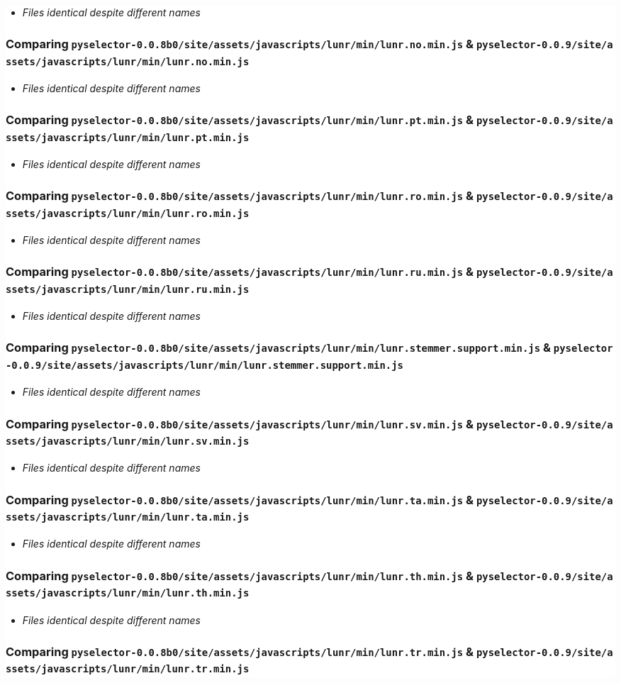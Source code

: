  * *Files identical despite different names*

### Comparing `pyselector-0.0.8b0/site/assets/javascripts/lunr/min/lunr.no.min.js` & `pyselector-0.0.9/site/assets/javascripts/lunr/min/lunr.no.min.js`

 * *Files identical despite different names*

### Comparing `pyselector-0.0.8b0/site/assets/javascripts/lunr/min/lunr.pt.min.js` & `pyselector-0.0.9/site/assets/javascripts/lunr/min/lunr.pt.min.js`

 * *Files identical despite different names*

### Comparing `pyselector-0.0.8b0/site/assets/javascripts/lunr/min/lunr.ro.min.js` & `pyselector-0.0.9/site/assets/javascripts/lunr/min/lunr.ro.min.js`

 * *Files identical despite different names*

### Comparing `pyselector-0.0.8b0/site/assets/javascripts/lunr/min/lunr.ru.min.js` & `pyselector-0.0.9/site/assets/javascripts/lunr/min/lunr.ru.min.js`

 * *Files identical despite different names*

### Comparing `pyselector-0.0.8b0/site/assets/javascripts/lunr/min/lunr.stemmer.support.min.js` & `pyselector-0.0.9/site/assets/javascripts/lunr/min/lunr.stemmer.support.min.js`

 * *Files identical despite different names*

### Comparing `pyselector-0.0.8b0/site/assets/javascripts/lunr/min/lunr.sv.min.js` & `pyselector-0.0.9/site/assets/javascripts/lunr/min/lunr.sv.min.js`

 * *Files identical despite different names*

### Comparing `pyselector-0.0.8b0/site/assets/javascripts/lunr/min/lunr.ta.min.js` & `pyselector-0.0.9/site/assets/javascripts/lunr/min/lunr.ta.min.js`

 * *Files identical despite different names*

### Comparing `pyselector-0.0.8b0/site/assets/javascripts/lunr/min/lunr.th.min.js` & `pyselector-0.0.9/site/assets/javascripts/lunr/min/lunr.th.min.js`

 * *Files identical despite different names*

### Comparing `pyselector-0.0.8b0/site/assets/javascripts/lunr/min/lunr.tr.min.js` & `pyselector-0.0.9/site/assets/javascripts/lunr/min/lunr.tr.min.js`
